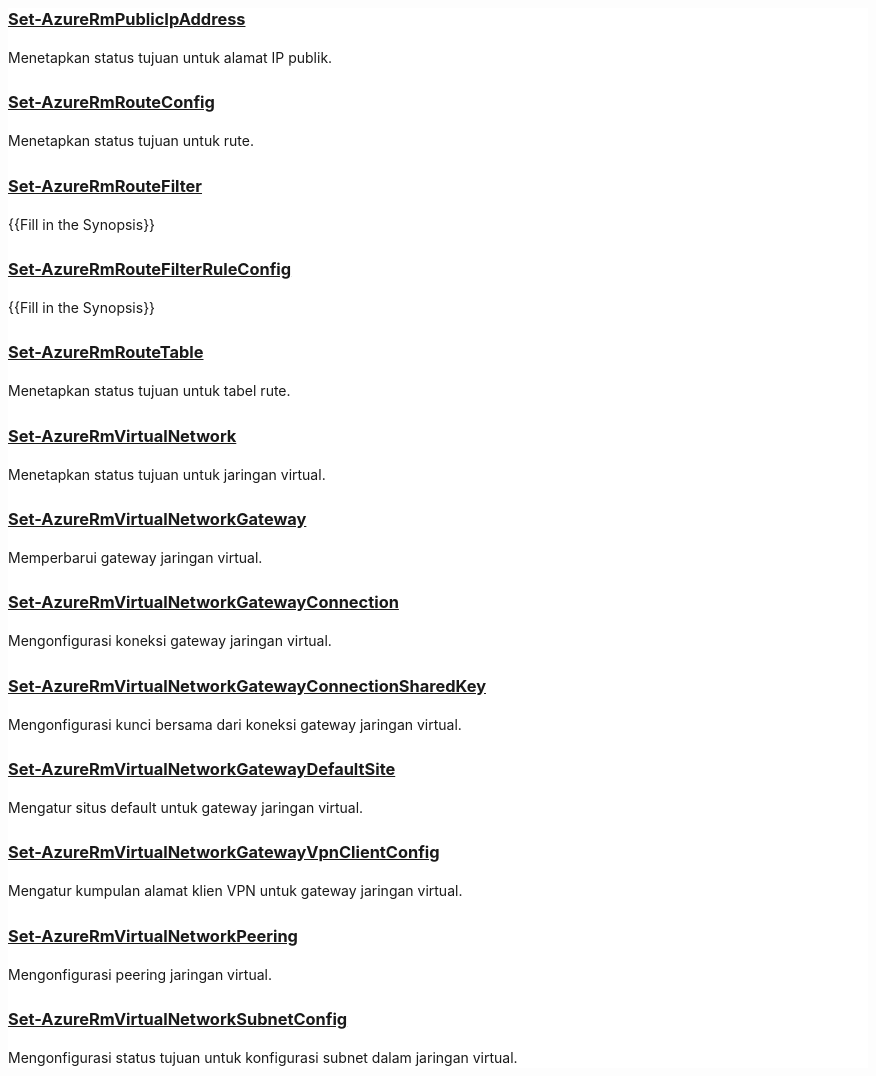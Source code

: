 ### [Set-AzureRmPublicIpAddress](Set-AzureRmPublicIpAddress.md)
Menetapkan status tujuan untuk alamat IP publik.

### [Set-AzureRmRouteConfig](Set-AzureRmRouteConfig.md)
Menetapkan status tujuan untuk rute.

### [Set-AzureRmRouteFilter](Set-AzureRmRouteFilter.md)
{{Fill in the Synopsis}}

### [Set-AzureRmRouteFilterRuleConfig](Set-AzureRmRouteFilterRuleConfig.md)
{{Fill in the Synopsis}}

### [Set-AzureRmRouteTable](Set-AzureRmRouteTable.md)
Menetapkan status tujuan untuk tabel rute.

### [Set-AzureRmVirtualNetwork](Set-AzureRmVirtualNetwork.md)
Menetapkan status tujuan untuk jaringan virtual.

### [Set-AzureRmVirtualNetworkGateway](Set-AzureRmVirtualNetworkGateway.md)
Memperbarui gateway jaringan virtual.

### [Set-AzureRmVirtualNetworkGatewayConnection](Set-AzureRmVirtualNetworkGatewayConnection.md)
Mengonfigurasi koneksi gateway jaringan virtual.

### [Set-AzureRmVirtualNetworkGatewayConnectionSharedKey](Set-AzureRmVirtualNetworkGatewayConnectionSharedKey.md)
Mengonfigurasi kunci bersama dari koneksi gateway jaringan virtual.

### [Set-AzureRmVirtualNetworkGatewayDefaultSite](Set-AzureRmVirtualNetworkGatewayDefaultSite.md)
Mengatur situs default untuk gateway jaringan virtual.

### [Set-AzureRmVirtualNetworkGatewayVpnClientConfig](Set-AzureRmVirtualNetworkGatewayVpnClientConfig.md)
Mengatur kumpulan alamat klien VPN untuk gateway jaringan virtual.

### [Set-AzureRmVirtualNetworkPeering](Set-AzureRmVirtualNetworkPeering.md)
Mengonfigurasi peering jaringan virtual.

### [Set-AzureRmVirtualNetworkSubnetConfig](Set-AzureRmVirtualNetworkSubnetConfig.md)
Mengonfigurasi status tujuan untuk konfigurasi subnet dalam jaringan virtual.
